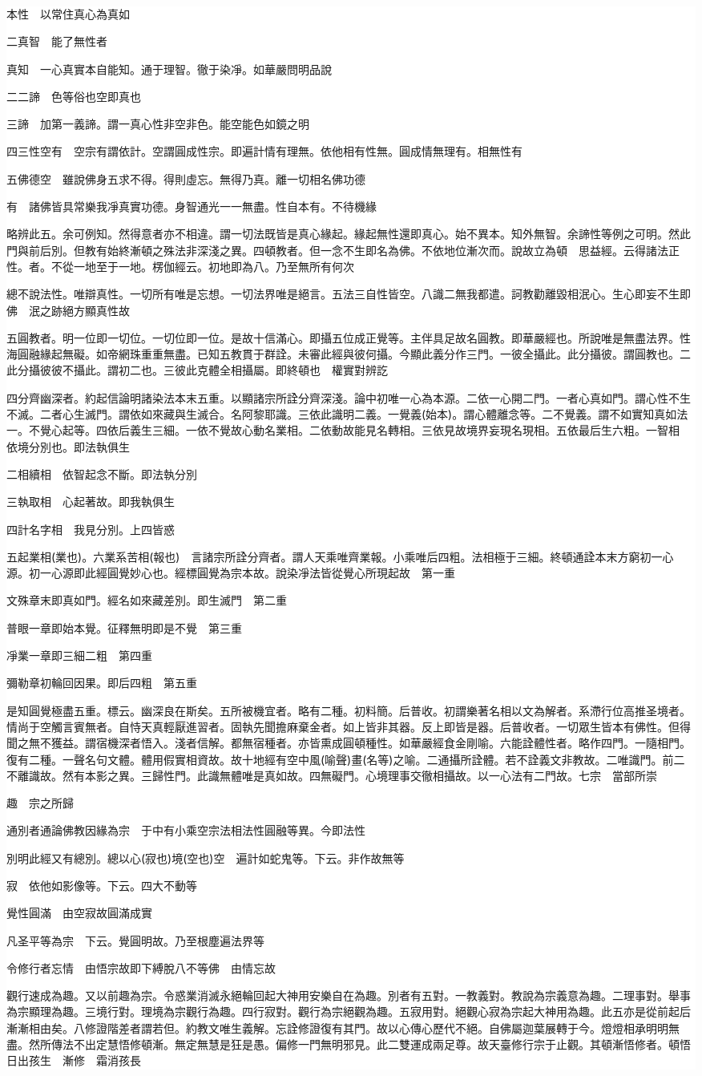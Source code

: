 本性　以常住真心為真如

二真智　能了無性者

真知　一心真實本自能知。通于理智。徹于染凈。如華嚴問明品說

二二諦　色等俗也空即真也

三諦　加第一義諦。謂一真心性非空非色。能空能色如鏡之明

四三性空有　空宗有謂依計。空謂圓成性宗。即遍計情有理無。依他相有性無。圓成情無理有。相無性有

五佛德空　雖說佛身五求不得。得則虛忘。無得乃真。離一切相名佛功德

有　諸佛皆具常樂我凈真實功德。身智通光一一無盡。性自本有。不待機緣

略辨此五。余可例知。然得意者亦不相違。謂一切法既皆是真心緣起。緣起無性還即真心。始不異本。知外無智。余諦性等例之可明。然此門與前后別。但教有始終漸頓之殊法非深淺之異。四頓教者。但一念不生即名為佛。不依地位漸次而。說故立為頓　思益經。云得諸法正性。者。不從一地至于一地。楞伽經云。初地即為八。乃至無所有何次

總不說法性。唯辯真性。一切所有唯是忘想。一切法界唯是絕言。五法三自性皆空。八識二無我都遣。訶教勸離毀相泯心。生心即妄不生即佛　泯之跡絕方顯真性故

五圓教者。明一位即一切位。一切位即一位。是故十信滿心。即攝五位成正覺等。主伴具足故名圓教。即華嚴經也。所說唯是無盡法界。性海圓融緣起無礙。如帝網珠重重無盡。已知五教貫于群詮。未審此經與彼何攝。今顯此義分作三門。一彼全攝此。此分攝彼。謂圓教也。二此分攝彼彼不攝此。謂初二也。三彼此克體全相攝屬。即終頓也　權實對辨訖

四分齊幽深者。約起信論明諸染法本末五重。以顯諸宗所詮分齊深淺。論中初唯一心為本源。二依一心開二門。一者心真如門。謂心性不生不滅。二者心生滅門。謂依如來藏與生滅合。名阿黎耶識。三依此識明二義。一覺義(始本)。謂心體離念等。二不覺義。謂不如實知真如法一。不覺心起等。四依后義生三細。一依不覺故心動名業相。二依動故能見名轉相。三依見故境界妄現名現相。五依最后生六粗。一智相　依境分別也。即法執俱生

二相續相　依智起念不斷。即法執分別

三執取相　心起著故。即我執俱生

四計名字相　我見分別。上四皆惑

五起業相(業也)。六業系苦相(報也)　言諸宗所詮分齊者。謂人天乘唯齊業報。小乘唯后四粗。法相極于三細。終頓通詮本末方窮初一心源。初一心源即此經圓覺妙心也。經標圓覺為宗本故。說染凈法皆從覺心所現起故　第一重

文殊章末即真如門。經名如來藏差別。即生滅門　第二重

普眼一章即始本覺。征釋無明即是不覺　第三重

凈業一章即三細二粗　第四重

彌勒章初輪回因果。即后四粗　第五重

是知圓覺極盡五重。標云。幽深良在斯矣。五所被機宜者。略有二種。初料簡。后普收。初謂樂著名相以文為解者。系滯行位高推圣境者。情尚于空觸言賓無者。自恃天真輕厭進習者。固執先聞擔麻棄金者。如上皆非其器。反上即皆是器。后普收者。一切眾生皆本有佛性。但得聞之無不獲益。謂宿機深者悟入。淺者信解。都無宿種者。亦皆熏成圓頓種性。如華嚴經食金剛喻。六能詮體性者。略作四門。一隨相門。復有二種。一聲名句文體。體用假實相資故。故十地經有空中風(喻聲)畫(名等)之喻。二通攝所詮體。若不詮義文非教故。二唯識門。前二不離識故。然有本影之異。三歸性門。此識無體唯是真如故。四無礙門。心境理事交徹相攝故。以一心法有二門故。七宗　當部所崇

趣　宗之所歸

通別者通論佛教因緣為宗　于中有小乘空宗法相法性圓融等異。今即法性

別明此經又有總別。總以心(寂也)境(空也)空　遍計如蛇鬼等。下云。非作故無等

寂　依他如影像等。下云。四大不動等

覺性圓滿　由空寂故圓滿成實

凡圣平等為宗　下云。覺圓明故。乃至根塵遍法界等

令修行者忘情　由悟宗故即下縛脫八不等佛　由情忘故

觀行速成為趣。又以前趣為宗。令惑業消滅永絕輪回起大神用安樂自在為趣。別者有五對。一教義對。教說為宗義意為趣。二理事對。舉事為宗顯理為趣。三境行對。理境為宗觀行為趣。四行寂對。觀行為宗絕觀為趣。五寂用對。絕觀心寂為宗起大神用為趣。此五亦是從前起后漸漸相由矣。八修證階差者謂若但。約教文唯生義解。忘詮修證復有其門。故以心傳心歷代不絕。自佛屬迦葉展轉于今。燈燈相承明明無盡。然所傳法不出定慧悟修頓漸。無定無慧是狂是愚。偏修一門無明邪見。此二雙運成兩足尊。故天臺修行宗于止觀。其頓漸悟修者。頓悟　日出孩生　漸修　霜消孩長
